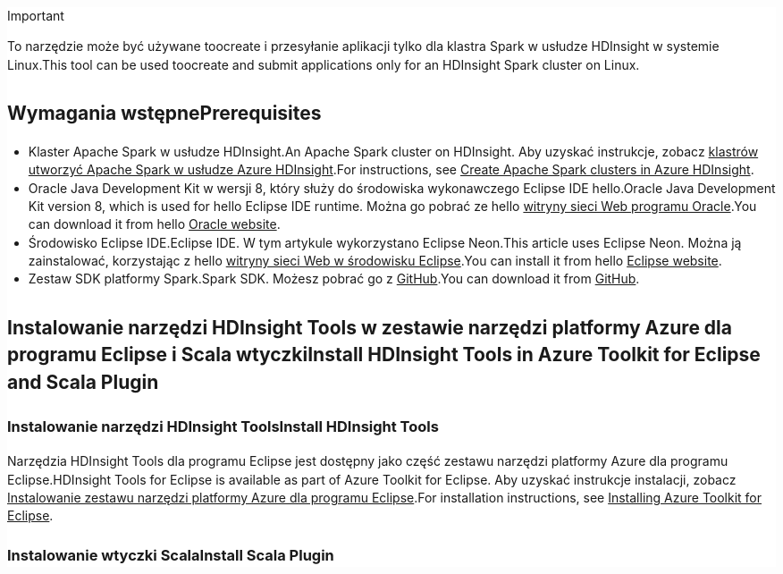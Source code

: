 > [!IMPORTANT]
> <span data-ttu-id="3e347-109">To narzędzie może być używane toocreate i przesyłanie aplikacji tylko dla klastra Spark w usłudze HDInsight w systemie Linux.</span><span class="sxs-lookup"><span data-stu-id="3e347-109">This tool can be used toocreate and submit applications only for an HDInsight Spark cluster on Linux.</span></span>
> 
> 

## <a name="prerequisites"></a><span data-ttu-id="3e347-110">Wymagania wstępne</span><span class="sxs-lookup"><span data-stu-id="3e347-110">Prerequisites</span></span>

* <span data-ttu-id="3e347-111">Klaster Apache Spark w usłudze HDInsight.</span><span class="sxs-lookup"><span data-stu-id="3e347-111">An Apache Spark cluster on HDInsight.</span></span> <span data-ttu-id="3e347-112">Aby uzyskać instrukcje, zobacz [klastrów utworzyć Apache Spark w usłudze Azure HDInsight](hdinsight-apache-spark-jupyter-spark-sql.md).</span><span class="sxs-lookup"><span data-stu-id="3e347-112">For instructions, see [Create Apache Spark clusters in Azure HDInsight](hdinsight-apache-spark-jupyter-spark-sql.md).</span></span>
* <span data-ttu-id="3e347-113">Oracle Java Development Kit w wersji 8, który służy do środowiska wykonawczego Eclipse IDE hello.</span><span class="sxs-lookup"><span data-stu-id="3e347-113">Oracle Java Development Kit version 8, which is used for hello Eclipse IDE runtime.</span></span> <span data-ttu-id="3e347-114">Można go pobrać ze hello [witryny sieci Web programu Oracle](http://www.oracle.com/technetwork/java/javase/downloads/jdk8-downloads-2133151.html).</span><span class="sxs-lookup"><span data-stu-id="3e347-114">You can download it from hello [Oracle website](http://www.oracle.com/technetwork/java/javase/downloads/jdk8-downloads-2133151.html).</span></span>
* <span data-ttu-id="3e347-115">Środowisko Eclipse IDE.</span><span class="sxs-lookup"><span data-stu-id="3e347-115">Eclipse IDE.</span></span> <span data-ttu-id="3e347-116">W tym artykule wykorzystano Eclipse Neon.</span><span class="sxs-lookup"><span data-stu-id="3e347-116">This article uses Eclipse Neon.</span></span> <span data-ttu-id="3e347-117">Można ją zainstalować, korzystając z hello [witryny sieci Web w środowisku Eclipse](https://www.eclipse.org/downloads/).</span><span class="sxs-lookup"><span data-stu-id="3e347-117">You can install it from hello [Eclipse website](https://www.eclipse.org/downloads/).</span></span>   
* <span data-ttu-id="3e347-118">Zestaw SDK platformy Spark.</span><span class="sxs-lookup"><span data-stu-id="3e347-118">Spark SDK.</span></span> <span data-ttu-id="3e347-119">Możesz pobrać go z [GitHub](http://go.microsoft.com/fwlink/?LinkID=723585&clcid=0x409).</span><span class="sxs-lookup"><span data-stu-id="3e347-119">You can download it from [GitHub](http://go.microsoft.com/fwlink/?LinkID=723585&clcid=0x409).</span></span>


## <a name="install-hdinsight-tools-in-azure-toolkit-for-eclipse-and-scala-plugin"></a><span data-ttu-id="3e347-120">Instalowanie narzędzi HDInsight Tools w zestawie narzędzi platformy Azure dla programu Eclipse i Scala wtyczki</span><span class="sxs-lookup"><span data-stu-id="3e347-120">Install HDInsight Tools in Azure Toolkit for Eclipse and Scala Plugin</span></span>
### <a name="install-hdinsight-tools"></a><span data-ttu-id="3e347-121">Instalowanie narzędzi HDInsight Tools</span><span class="sxs-lookup"><span data-stu-id="3e347-121">Install HDInsight Tools</span></span>
<span data-ttu-id="3e347-122">Narzędzia HDInsight Tools dla programu Eclipse jest dostępny jako część zestawu narzędzi platformy Azure dla programu Eclipse.</span><span class="sxs-lookup"><span data-stu-id="3e347-122">HDInsight Tools for Eclipse is available as part of Azure Toolkit for Eclipse.</span></span> <span data-ttu-id="3e347-123">Aby uzyskać instrukcje instalacji, zobacz [Instalowanie zestawu narzędzi platformy Azure dla programu Eclipse](../azure-toolkit-for-eclipse-installation.md).</span><span class="sxs-lookup"><span data-stu-id="3e347-123">For installation instructions, see [Installing Azure Toolkit for Eclipse](../azure-toolkit-for-eclipse-installation.md).</span></span>
### <a name="install-scala-plugin"></a><span data-ttu-id="3e347-124">Instalowanie wtyczki Scala</span><span class="sxs-lookup"><span data-stu-id="3e347-124">Install Scala Plugin</span></span>